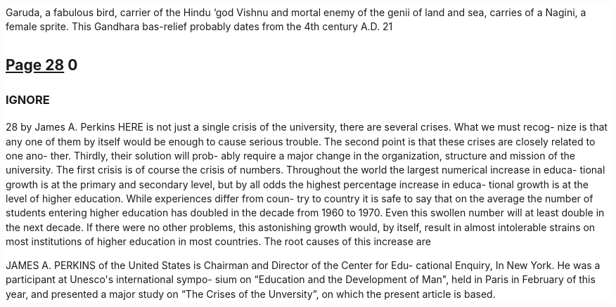 Garuda, a fabulous bird, carrier of 
the Hindu ‘god Vishnu and mortal 
enemy of the genii of land and sea, 
carries of a Nagini, a female 
sprite. This Gandhara bas-relief 
probably dates from the 4th 
century A.D. 
21

## [Page 28](https://demo.humlab.umu.se/courier/056857engo.pdf#page=28) 0

### IGNORE

28 
by James A. Perkins 
HERE is not just a single 
crisis of the university, there are 
several crises. What we must recog- 
nize is that any one of them by itself 
would be enough to cause serious 
trouble. The second point is that these 
crises are closely related to one ano- 
ther. Thirdly, their solution will prob- 
ably require a major change in the 
organization, structure and mission of 
the university. 
The first crisis is of course the crisis 
of numbers. Throughout the world the 
largest numerical increase in educa- 
tional growth is at the primary and 
secondary level, but by all odds the 
highest percentage increase in educa- 
tional growth is at the level of higher 
education. 
While experiences differ from coun- 
try to country it is safe to say that on 
the average the number of students 
entering higher education has doubled 
in the decade from 1960 to 1970. 
Even this swollen number will at 
least double in the next decade. If 
there were no other problems, this 
astonishing growth would, by itself, 
result in almost intolerable strains on 
most institutions of higher education in 
most countries. 
The root causes of this increase are 
  
JAMES A. PERKINS of the United States is 
Chairman and Director of the Center for Edu- 
cational Enquiry, In New York. He was a 
participant at Unesco's international sympo- 
sium on “Education and the Development 
of Man", held in Paris in February of this 
year, and presented a major study on “The 
Crises of the Unversity”, on which the 
present article is based. 
